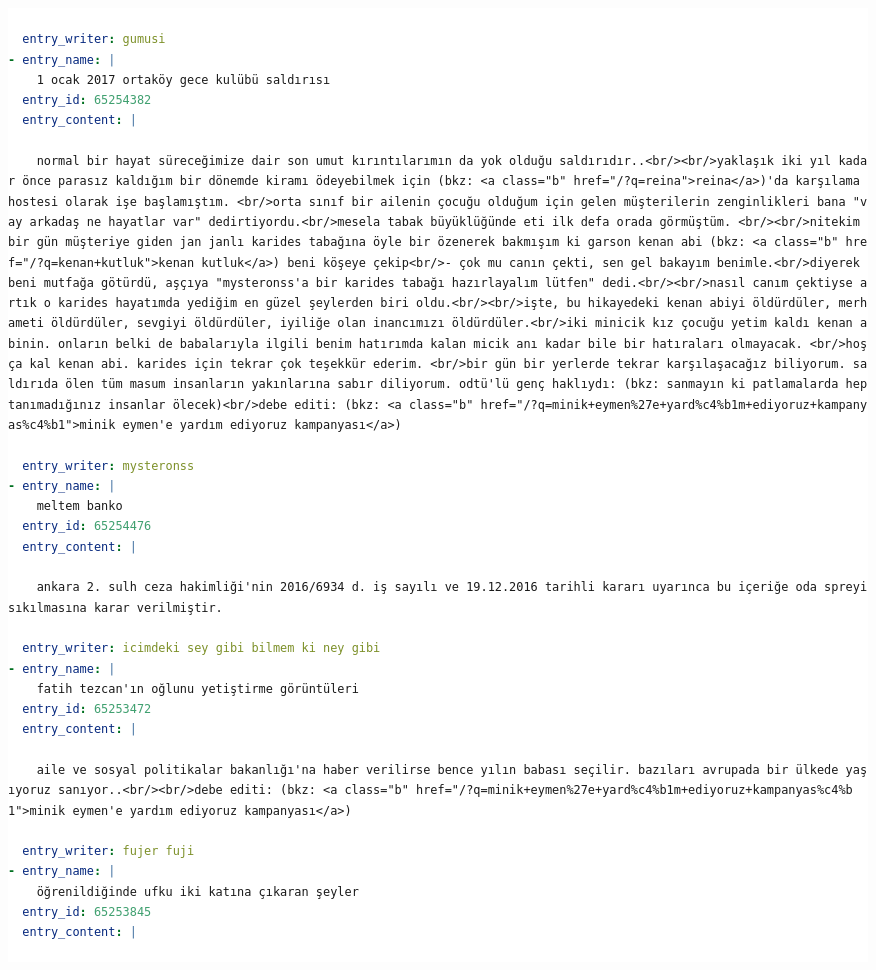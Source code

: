 ```yaml
   
  entry_writer: gumusi
- entry_name: |
    1 ocak 2017 ortaköy gece kulübü saldırısı
  entry_id: 65254382
  entry_content: |
    
    normal bir hayat süreceğimize dair son umut kırıntılarımın da yok olduğu saldırıdır..<br/><br/>yaklaşık iki yıl kadar önce parasız kaldığım bir dönemde kiramı ödeyebilmek için (bkz: <a class="b" href="/?q=reina">reina</a>)'da karşılama hostesi olarak işe başlamıştım. <br/>orta sınıf bir ailenin çocuğu olduğum için gelen müşterilerin zenginlikleri bana "vay arkadaş ne hayatlar var" dedirtiyordu.<br/>mesela tabak büyüklüğünde eti ilk defa orada görmüştüm. <br/><br/>nitekim bir gün müşteriye giden jan janlı karides tabağına öyle bir özenerek bakmışım ki garson kenan abi (bkz: <a class="b" href="/?q=kenan+kutluk">kenan kutluk</a>) beni köşeye çekip<br/>- çok mu canın çekti, sen gel bakayım benimle.<br/>diyerek beni mutfağa götürdü, aşçıya "mysteronss'a bir karides tabağı hazırlayalım lütfen" dedi.<br/><br/>nasıl canım çektiyse artık o karides hayatımda yediğim en güzel şeylerden biri oldu.<br/><br/>işte, bu hikayedeki kenan abiyi öldürdüler, merhameti öldürdüler, sevgiyi öldürdüler, iyiliğe olan inancımızı öldürdüler.<br/>iki minicik kız çocuğu yetim kaldı kenan abinin. onların belki de babalarıyla ilgili benim hatırımda kalan micik anı kadar bile bir hatıraları olmayacak. <br/>hoşça kal kenan abi. karides için tekrar çok teşekkür ederim. <br/>bir gün bir yerlerde tekrar karşılaşacağız biliyorum. saldırıda ölen tüm masum insanların yakınlarına sabır diliyorum. odtü'lü genç haklıydı: (bkz: sanmayın ki patlamalarda hep tanımadığınız insanlar ölecek)<br/>debe editi: (bkz: <a class="b" href="/?q=minik+eymen%27e+yard%c4%b1m+ediyoruz+kampanyas%c4%b1">minik eymen'e yardım ediyoruz kampanyası</a>)
   
  entry_writer: mysteronss
- entry_name: |
    meltem banko
  entry_id: 65254476
  entry_content: |
    
    ankara 2. sulh ceza hakimliği'nin 2016/6934 d. iş sayılı ve 19.12.2016 tarihli kararı uyarınca bu içeriğe oda spreyi sıkılmasına karar verilmiştir.
    
  entry_writer: icimdeki sey gibi bilmem ki ney gibi
- entry_name: |
    fatih tezcan'ın oğlunu yetiştirme görüntüleri
  entry_id: 65253472
  entry_content: |
    
    aile ve sosyal politikalar bakanlığı'na haber verilirse bence yılın babası seçilir. bazıları avrupada bir ülkede yaşıyoruz sanıyor..<br/><br/>debe editi: (bkz: <a class="b" href="/?q=minik+eymen%27e+yard%c4%b1m+ediyoruz+kampanyas%c4%b1">minik eymen'e yardım ediyoruz kampanyası</a>)
   
  entry_writer: fujer fuji
- entry_name: |
    öğrenildiğinde ufku iki katına çıkaran şeyler
  entry_id: 65253845
  entry_content: |
    
```